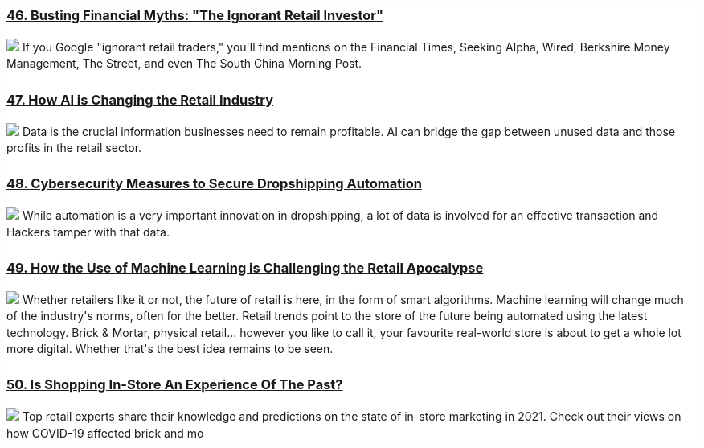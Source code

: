 ### [46. Busting Financial Myths: "The Ignorant Retail Investor"](https://hackernoon.com/busting-financial-myths-the-ignorant-retail-investor-sfn3yew)
![](https://firebasestorage.googleapis.com/v0/b/hackernoon-app.appspot.com/o/images%2FnFGMPDaUJhN2rZiFEyVXNSMVezD3-3va24tai.webp?alt=media&token=414c4d82-5f90-4e02-90d9-7f980a9c13bc)
If you Google "ignorant retail traders," you'll find mentions on the Financial Times, Seeking Alpha, Wired, Berkshire Money Management, The Street, and even The South China Morning Post.

### [47. How AI is Changing the Retail Industry](https://hackernoon.com/how-ai-is-changing-the-retail-industry)
![](https://cdn.hackernoon.com/images/4udciSRphodkXaSzpTYDjeyVPZi2-nga3paq.jpeg)
Data is the crucial information businesses need to remain profitable. AI can bridge the gap between unused data and those profits in the retail sector.

### [48. Cybersecurity Measures to Secure Dropshipping Automation](https://hackernoon.com/cybersecurity-measures-to-secure-dropshipping-automation-2d2u35h8)
![](https://cdn.hackernoon.com/images/rWMFwpRuz4gNjqeth2DULSFaDvu1-qw1o34jh.jpeg)
While automation is a very important innovation in dropshipping, a lot of data is involved for an effective transaction and Hackers tamper with that data.

### [49. How the Use of Machine Learning is Challenging the Retail Apocalypse](https://hackernoon.com/how-the-use-of-machine-learning-is-challenging-the-retail-apocalypse-7a6y31ao)
![](https://cdn.hackernoon.com/images/3nYoHS7Mr4T8r5HUS7vyi7oMqu42-0w2b312u.jpeg)
Whether retailers like it or not, the future of retail is here, in the form of smart algorithms. Machine learning will change much of the industry's norms, often for the better. Retail trends point to the store of the future being automated using the latest technology. Brick & Mortar, physical retail... however you like to call it, your favourite real-world store is about to get a whole lot more digital. Whether that's the best idea remains to be seen.

### [50. Is Shopping In-Store An Experience Of The Past?](https://hackernoon.com/is-shopping-in-store-an-experience-of-the-past-ya1h35af)
![](https://cdn.hackernoon.com/images/VTHN8wxp5XTKSKB5EZvc0sgk8822-ru17336k.jpeg)
Top retail experts share their knowledge and predictions on the state of in-store marketing in 2021. Check out their views on how COVID-19 affected brick and mo

